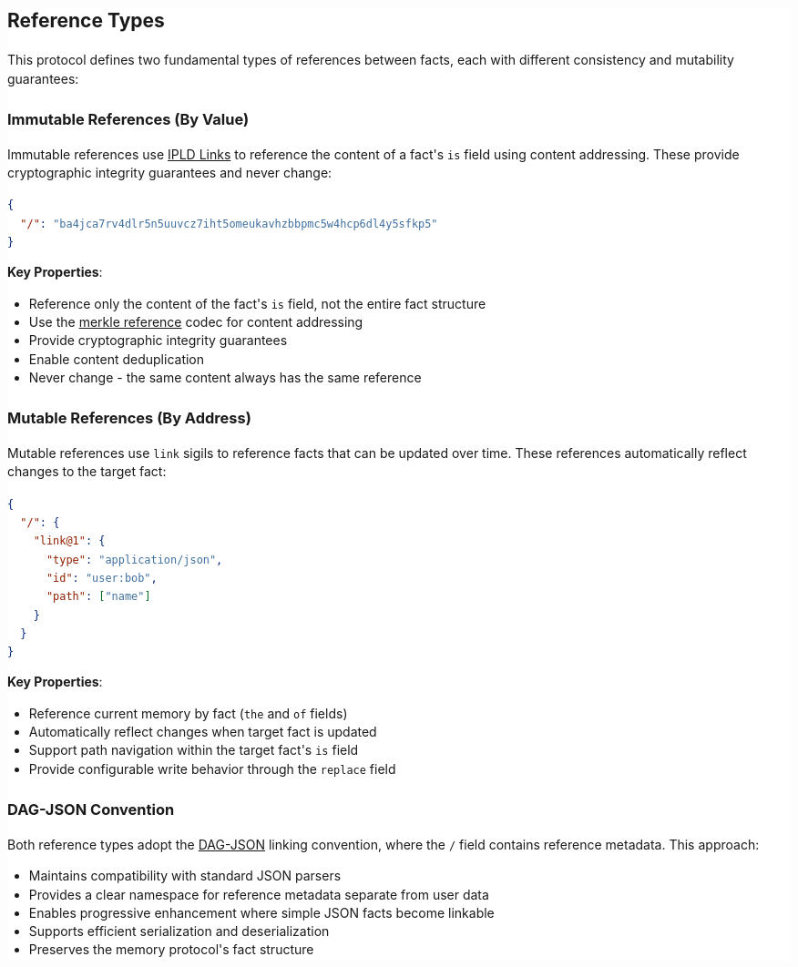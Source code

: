 ## Reference Types

This protocol defines two fundamental types of references between facts, each with different consistency and mutability guarantees:

### Immutable References (By Value)

Immutable references use [IPLD Links] to reference the content of a fact's `is` field using content addressing. These provide cryptographic integrity guarantees and never change:

```json
{
  "/": "ba4jca7rv4dlr5n5uuvcz7iht5omeukavhzbbpmc5w4hcp6dl4y5sfkp5"
}
```

**Key Properties**:
- Reference only the content of the fact's `is` field, not the entire fact structure
- Use the [merkle reference] codec for content addressing
- Provide cryptographic integrity guarantees
- Enable content deduplication
- Never change - the same content always has the same reference

### Mutable References (By Address)

Mutable references use `link` sigils to reference facts that can be updated over time. These references automatically reflect changes to the target fact:

```json
{
  "/": {
    "link@1": {
      "type": "application/json",
      "id": "user:bob",
      "path": ["name"]
    }
  }
}
```

**Key Properties**:

- Reference current memory by fact (`the` and `of` fields)
- Automatically reflect changes when target fact is updated
- Support path navigation within the target fact's `is` field
- Provide configurable write behavior through the `replace` field

### DAG-JSON Convention

Both reference types adopt the [DAG-JSON] linking convention, where the `/` field contains reference metadata. This approach:

- Maintains compatibility with standard JSON parsers
- Provides a clear namespace for reference metadata separate from user data
- Enables progressive enhancement where simple JSON facts become linkable
- Supports efficient serialization and deserialization
- Preserves the memory protocol's fact structure


[Common Tools]: https://common.tools/
[Irakli Gozalishvili]: https://github.com/gozala
[Memory Protocol]: ./memory.md
[Binary Data Support]: ./memory-blobs.md
[Schema Query Protocol]: ./schema-query.md
[DAG-JSON]: https://ipld.io/specs/codecs/dag-json/spec/
[DAG-JSON bytes]: https://ipld.io/specs/codecs/dag-json/spec/#bytes
[IPLD Links]: https://ipld.io/specs/codecs/dag-json/spec/#links
[merkle reference]: https://github.com/Gozala/merkle-reference
[Blob]: https://developer.mozilla.org/en-US/docs/Web/API/Blob